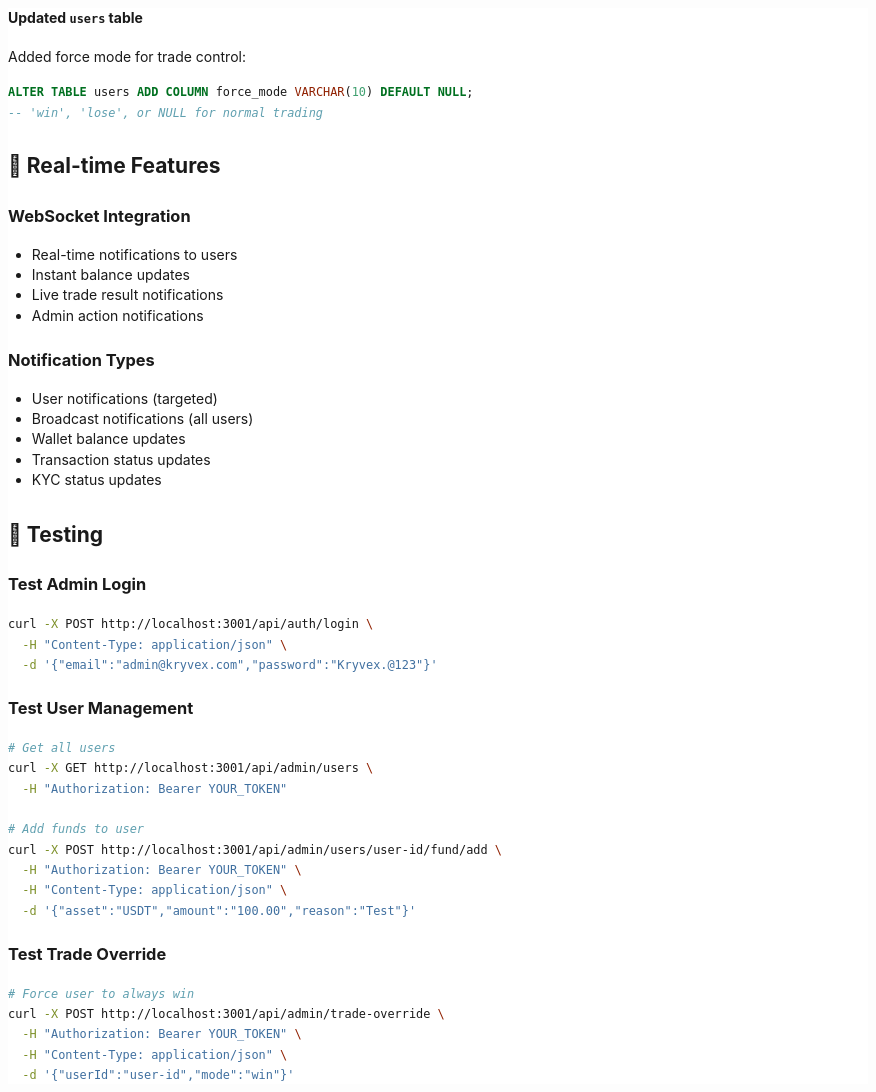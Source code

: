 #### Updated `users` table
Added force mode for trade control:
```sql
ALTER TABLE users ADD COLUMN force_mode VARCHAR(10) DEFAULT NULL;
-- 'win', 'lose', or NULL for normal trading
```

## 🔄 Real-time Features

### WebSocket Integration
- Real-time notifications to users
- Instant balance updates
- Live trade result notifications
- Admin action notifications

### Notification Types
- User notifications (targeted)
- Broadcast notifications (all users)
- Wallet balance updates
- Transaction status updates
- KYC status updates

## 🧪 Testing

### Test Admin Login
```bash
curl -X POST http://localhost:3001/api/auth/login \
  -H "Content-Type: application/json" \
  -d '{"email":"admin@kryvex.com","password":"Kryvex.@123"}'
```

### Test User Management
```bash
# Get all users
curl -X GET http://localhost:3001/api/admin/users \
  -H "Authorization: Bearer YOUR_TOKEN"

# Add funds to user
curl -X POST http://localhost:3001/api/admin/users/user-id/fund/add \
  -H "Authorization: Bearer YOUR_TOKEN" \
  -H "Content-Type: application/json" \
  -d '{"asset":"USDT","amount":"100.00","reason":"Test"}'
```

### Test Trade Override
```bash
# Force user to always win
curl -X POST http://localhost:3001/api/admin/trade-override \
  -H "Authorization: Bearer YOUR_TOKEN" \
  -H "Content-Type: application/json" \
  -d '{"userId":"user-id","mode":"win"}'
```
